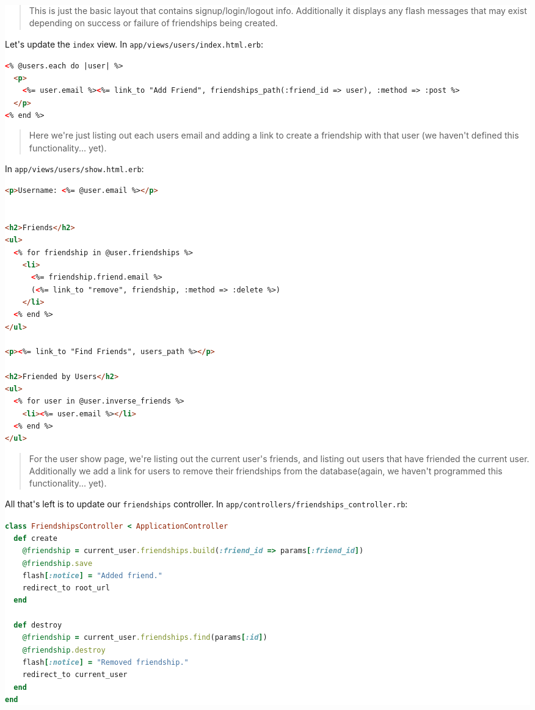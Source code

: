 > This is just the basic layout that contains signup/login/logout info. Additionally it displays any flash messages that may exist depending on success or failure of friendships being created.

Let's update the `index` view. In `app/views/users/index.html.erb`:

```html
<% @users.each do |user| %>
  <p>
    <%= user.email %><%= link_to "Add Friend", friendships_path(:friend_id => user), :method => :post %>
  </p>
<% end %>
```

> Here we're just listing out each users email and adding a link to create a friendship with that user (we haven't defined this functionality... yet).

In `app/views/users/show.html.erb`:

```html
<p>Username: <%= @user.email %></p>


<h2>Friends</h2>
<ul>
  <% for friendship in @user.friendships %>
    <li>
      <%= friendship.friend.email %>
      (<%= link_to "remove", friendship, :method => :delete %>)
    </li>
  <% end %>
</ul>

<p><%= link_to "Find Friends", users_path %></p>

<h2>Friended by Users</h2>
<ul>
  <% for user in @user.inverse_friends %>
    <li><%= user.email %></li>
  <% end %>
</ul>
```

> For the user show page, we're listing out the current user's friends, and listing out users that have friended the current user. Additionally we add a link for users to remove their friendships from the database(again, we haven't programmed this functionality... yet).

All that's left is to update our `friendships` controller. In `app/controllers/friendships_controller.rb`:

```ruby
class FriendshipsController < ApplicationController
  def create
    @friendship = current_user.friendships.build(:friend_id => params[:friend_id])
    @friendship.save
    flash[:notice] = "Added friend."
    redirect_to root_url
  end

  def destroy
    @friendship = current_user.friendships.find(params[:id])
    @friendship.destroy
    flash[:notice] = "Removed friendship."
    redirect_to current_user
  end
end
```
